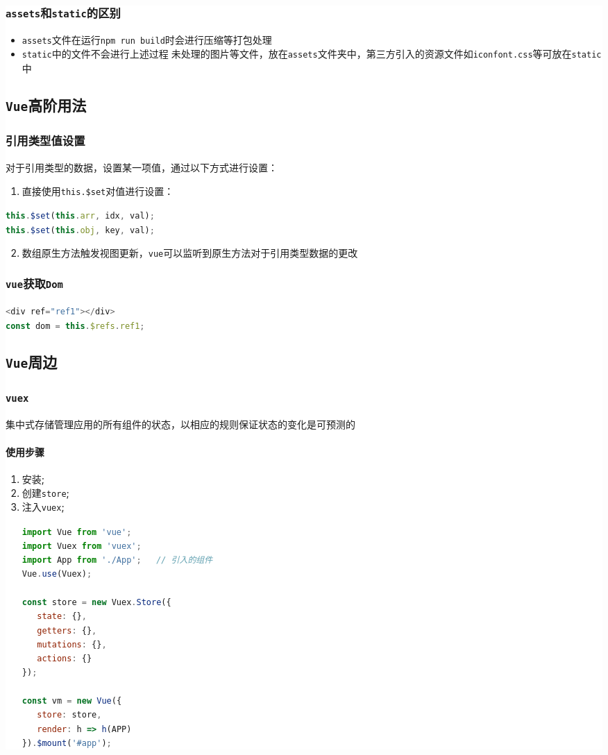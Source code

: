 ### `assets`和`static`的区别
- `assets`文件在运行`npm run build`时会进行压缩等打包处理
- `static`中的文件不会进行上述过程
未处理的图片等文件，放在`assets`文件夹中，第三方引入的资源文件如`iconfont.css`等可放在`static`中

## `Vue`高阶用法

### 引用类型值设置
对于引用类型的数据，设置某一项值，通过以下方式进行设置：
1. 直接使用`this.$set`对值进行设置：
```js
this.$set(this.arr, idx, val);
this.$set(this.obj, key, val);
```
2. 数组原生方法触发视图更新，`vue`可以监听到原生方法对于引用类型数据的更改

### `vue`获取`Dom`
```js
<div ref="ref1"></div>
const dom = this.$refs.ref1;
```

## `Vue`周边

### `vuex`
集中式存储管理应用的所有组件的状态，以相应的规则保证状态的变化是可预测的

#### 使用步骤
1. 安装;
2. 创建`store`;
3. 注入`vuex`;
   ```js
   import Vue from 'vue';
   import Vuex from 'vuex';
   import App from './App';   // 引入的组件
   Vue.use(Vuex);

   const store = new Vuex.Store({
      state: {},
      getters: {},
      mutations: {},
      actions: {}
   });

   const vm = new Vue({
      store: store,
      render: h => h(APP)
   }).$mount('#app');
   ```
